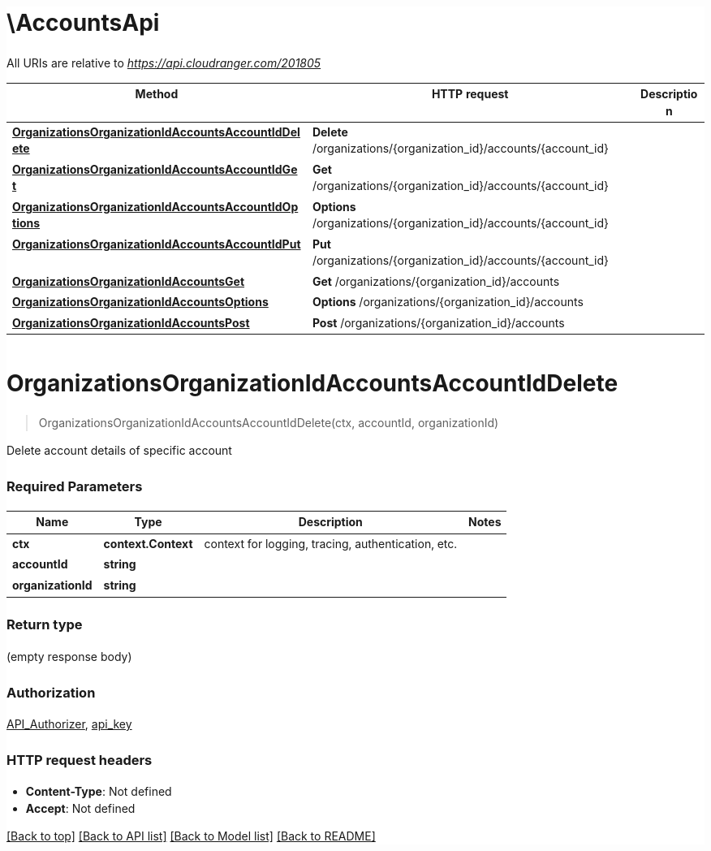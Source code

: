 # \AccountsApi

All URIs are relative to *https://api.cloudranger.com/201805*

Method | HTTP request | Description
------------- | ------------- | -------------
[**OrganizationsOrganizationIdAccountsAccountIdDelete**](AccountsApi.md#OrganizationsOrganizationIdAccountsAccountIdDelete) | **Delete** /organizations/{organization_id}/accounts/{account_id} | 
[**OrganizationsOrganizationIdAccountsAccountIdGet**](AccountsApi.md#OrganizationsOrganizationIdAccountsAccountIdGet) | **Get** /organizations/{organization_id}/accounts/{account_id} | 
[**OrganizationsOrganizationIdAccountsAccountIdOptions**](AccountsApi.md#OrganizationsOrganizationIdAccountsAccountIdOptions) | **Options** /organizations/{organization_id}/accounts/{account_id} | 
[**OrganizationsOrganizationIdAccountsAccountIdPut**](AccountsApi.md#OrganizationsOrganizationIdAccountsAccountIdPut) | **Put** /organizations/{organization_id}/accounts/{account_id} | 
[**OrganizationsOrganizationIdAccountsGet**](AccountsApi.md#OrganizationsOrganizationIdAccountsGet) | **Get** /organizations/{organization_id}/accounts | 
[**OrganizationsOrganizationIdAccountsOptions**](AccountsApi.md#OrganizationsOrganizationIdAccountsOptions) | **Options** /organizations/{organization_id}/accounts | 
[**OrganizationsOrganizationIdAccountsPost**](AccountsApi.md#OrganizationsOrganizationIdAccountsPost) | **Post** /organizations/{organization_id}/accounts | 


# **OrganizationsOrganizationIdAccountsAccountIdDelete**
> OrganizationsOrganizationIdAccountsAccountIdDelete(ctx, accountId, organizationId)


Delete account details of specific account

### Required Parameters

Name | Type | Description  | Notes
------------- | ------------- | ------------- | -------------
 **ctx** | **context.Context** | context for logging, tracing, authentication, etc.
  **accountId** | **string**|  | 
  **organizationId** | **string**|  | 

### Return type

 (empty response body)

### Authorization

[API_Authorizer](../README.md#API_Authorizer), [api_key](../README.md#api_key)

### HTTP request headers

 - **Content-Type**: Not defined
 - **Accept**: Not defined

[[Back to top]](#) [[Back to API list]](../README.md#documentation-for-api-endpoints) [[Back to Model list]](../README.md#documentation-for-models) [[Back to README]](../README.md)

